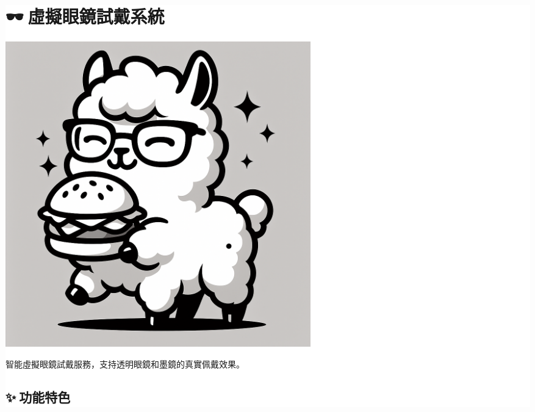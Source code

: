 # 🕶️ 虛擬眼鏡試戴系統
<img src="asset/gl.png" alt="GL" width="500">

智能虛擬眼鏡試戴服務，支持透明眼鏡和墨鏡的真實佩戴效果。

## ✨ 功能特色

